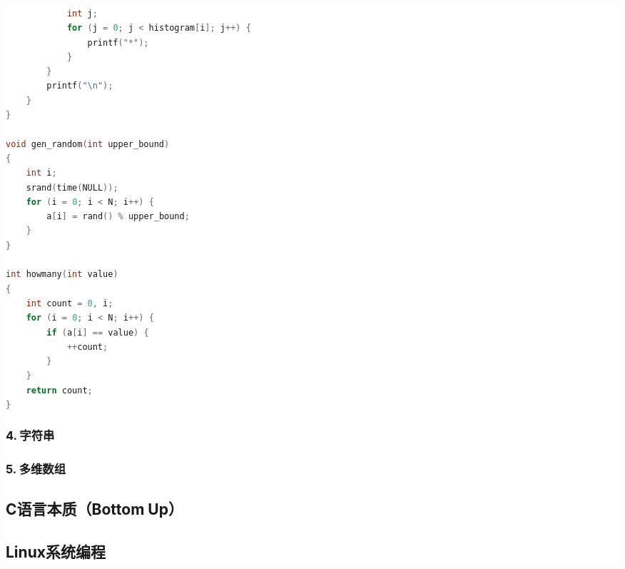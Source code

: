 ```c
            int j;
            for (j = 0; j < histogram[i]; j++) {
                printf("*");
            }
        }
        printf("\n");
    }
}

void gen_random(int upper_bound)
{
    int i;
    srand(time(NULL));
    for (i = 0; i < N; i++) {
        a[i] = rand() % upper_bound;
    }
}

int howmany(int value)
{
    int count = 0, i;
    for (i = 0; i < N; i++) {
        if (a[i] == value) {
            ++count;
        }
    }
    return count;
}
```
### 4. 字符串


### 5. 多维数组

## C语言本质（Bottom Up）

## Linux系统编程